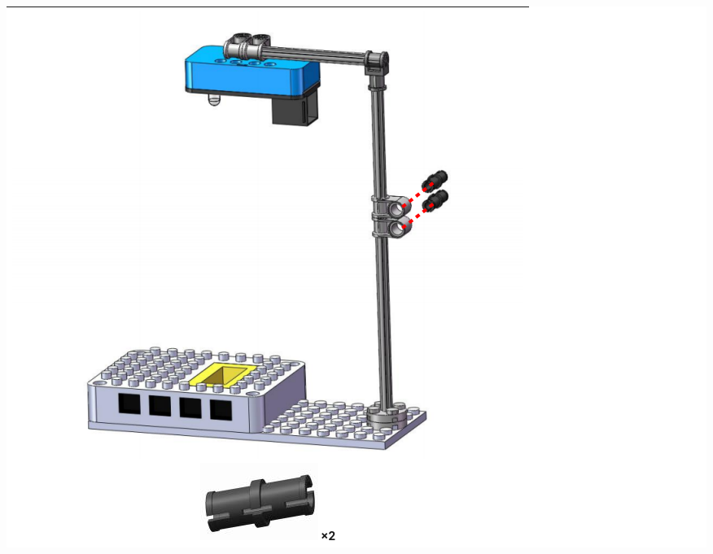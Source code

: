 | ![](media/12445c73396d798ded8de4a9d09f87bf.png) <br> ![](media/f7add9c151fdfe4cdb5a78896e94f07d.jpeg) ×2 |
|------------------------------------------------------------------------------------------------------|
